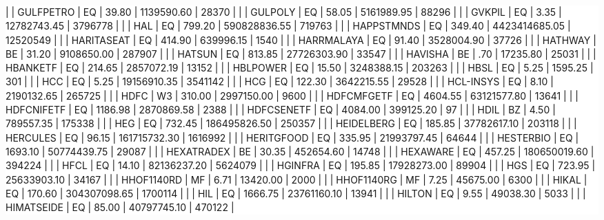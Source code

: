 |  | GULFPETRO | EQ | 39.80 | 1139590.60 | 28370 |
|  | GULPOLY | EQ | 58.05 | 5161989.95 | 88296 |
|  | GVKPIL | EQ | 3.35 | 12782743.45 | 3796778 |
|  | HAL | EQ | 799.20 | 590828836.55 | 719763 |
|  | HAPPSTMNDS | EQ | 349.40 | 4423414685.05 | 12520549 |
|  | HARITASEAT | EQ | 414.90 | 639996.15 | 1540 |
|  | HARRMALAYA | EQ | 91.40 | 3528004.90 | 37726 |
|  | HATHWAY | BE | 31.20 | 9108650.00 | 287907 |
|  | HATSUN | EQ | 813.85 | 27726303.90 | 33547 |
|  | HAVISHA | BE | .70 | 17235.80 | 25031 |
|  | HBANKETF | EQ | 214.65 | 2857072.19 | 13152 |
|  | HBLPOWER | EQ | 15.50 | 3248388.15 | 203263 |
|  | HBSL | EQ | 5.25 | 1595.25 | 301 |
|  | HCC | EQ | 5.25 | 19156910.35 | 3541142 |
|  | HCG | EQ | 122.30 | 3642215.55 | 29528 |
|  | HCL-INSYS | EQ | 8.10 | 2190132.65 | 265725 |
|  | HDFC | W3 | 310.00 | 2997150.00 | 9600 |
|  | HDFCMFGETF | EQ | 4604.55 | 63121577.80 | 13641 |
|  | HDFCNIFETF | EQ | 1186.98 | 2870869.58 | 2388 |
|  | HDFCSENETF | EQ | 4084.00 | 399125.20 | 97 |
|  | HDIL | BZ | 4.50 | 789557.35 | 175338 |
|  | HEG | EQ | 732.45 | 186495826.50 | 250357 |
|  | HEIDELBERG | EQ | 185.85 | 37782617.10 | 203118 |
|  | HERCULES | EQ | 96.15 | 161715732.30 | 1616992 |
|  | HERITGFOOD | EQ | 335.95 | 21993797.45 | 64644 |
|  | HESTERBIO | EQ | 1693.10 | 50774439.75 | 29087 |
|  | HEXATRADEX | BE | 30.35 | 452654.60 | 14748 |
|  | HEXAWARE | EQ | 457.25 | 180650019.60 | 394224 |
|  | HFCL | EQ | 14.10 | 82136237.20 | 5624079 |
|  | HGINFRA | EQ | 195.85 | 17928273.00 | 89904 |
|  | HGS | EQ | 723.95 | 25633903.10 | 34167 |
|  | HHOF1140RD | MF | 6.71 | 13420.00 | 2000 |
|  | HHOF1140RG | MF | 7.25 | 45675.00 | 6300 |
|  | HIKAL | EQ | 170.60 | 304307098.65 | 1700114 |
|  | HIL | EQ | 1666.75 | 23761160.10 | 13941 |
|  | HILTON | EQ | 9.55 | 49038.30 | 5033 |
|  | HIMATSEIDE | EQ | 85.00 | 40797745.10 | 470122 |